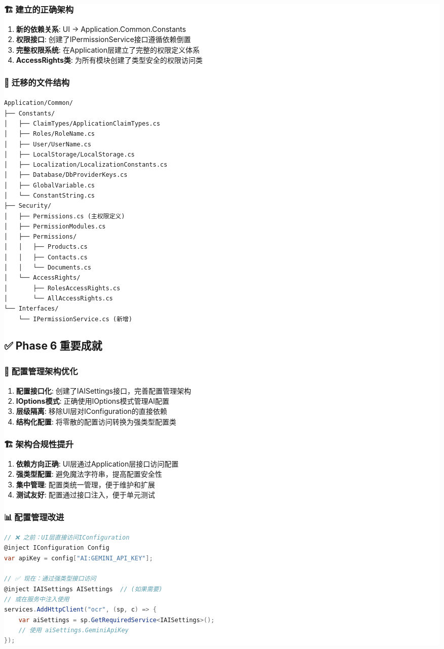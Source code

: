### 🏗️ **建立的正确架构**
1. **新的依赖关系**: UI → Application.Common.Constants
2. **权限接口**: 创建了IPermissionService接口遵循依赖倒置
3. **完整权限系统**: 在Application层建立了完整的权限定义体系
4. **AccessRights类**: 为所有模块创建了类型安全的权限访问类

### 📁 **迁移的文件结构**
```
Application/Common/
├── Constants/
│   ├── ClaimTypes/ApplicationClaimTypes.cs
│   ├── Roles/RoleName.cs
│   ├── User/UserName.cs
│   ├── LocalStorage/LocalStorage.cs
│   ├── Localization/LocalizationConstants.cs
│   ├── Database/DbProviderKeys.cs
│   ├── GlobalVariable.cs
│   └── ConstantString.cs
├── Security/
│   ├── Permissions.cs (主权限定义)
│   ├── PermissionModules.cs
│   ├── Permissions/
│   │   ├── Products.cs
│   │   ├── Contacts.cs
│   │   └── Documents.cs
│   └── AccessRights/
│       ├── RolesAccessRights.cs
│       └── AllAccessRights.cs
└── Interfaces/
    └── IPermissionService.cs (新增)
```

## ✅ **Phase 6 重要成就**

### 🎯 **配置管理架构优化**
1. **配置接口化**: 创建了IAISettings接口，完善配置管理架构
2. **IOptions模式**: 正确使用IOptions模式管理AI配置
3. **层级隔离**: 移除UI层对IConfiguration的直接依赖
4. **结构化配置**: 将零散的配置访问转换为强类型配置类

### 🏗️ **架构合规性提升**
1. **依赖方向正确**: UI层通过Application层接口访问配置
2. **强类型配置**: 避免魔法字符串，提高配置安全性
3. **集中管理**: 配置类统一管理，便于维护和扩展
4. **测试友好**: 配置通过接口注入，便于单元测试

### 📊 **配置管理改进**
```csharp
// ❌ 之前：UI层直接访问IConfiguration
@inject IConfiguration Config
var apiKey = config["AI:GEMINI_API_KEY"];

// ✅ 现在：通过强类型接口访问
@inject IAISettings AISettings  // (如果需要)
// 或在服务中注入使用
services.AddHttpClient("ocr", (sp, c) => {
    var aiSettings = sp.GetRequiredService<IAISettings>();
    // 使用 aiSettings.GeminiApiKey
});
```
